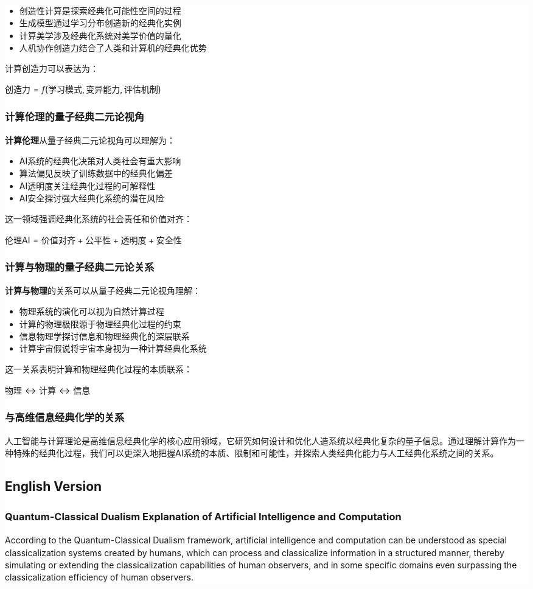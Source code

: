 - 创造性计算是探索经典化可能性空间的过程
- 生成模型通过学习分布创造新的经典化实例
- 计算美学涉及经典化系统对美学价值的量化
- 人机协作创造力结合了人类和计算机的经典化优势

计算创造力可以表达为：

$`
\text{创造力} = f(\text{学习模式}, \text{变异能力}, \text{评估机制})
`$

### 计算伦理的量子经典二元论视角

**计算伦理**从量子经典二元论视角可以理解为：

- AI系统的经典化决策对人类社会有重大影响
- 算法偏见反映了训练数据中的经典化偏差
- AI透明度关注经典化过程的可解释性
- AI安全探讨强大经典化系统的潜在风险

这一领域强调经典化系统的社会责任和价值对齐：

$`
\text{伦理AI} = \text{价值对齐} + \text{公平性} + \text{透明度} + \text{安全性}
`$

### 计算与物理的量子经典二元论关系

**计算与物理**的关系可以从量子经典二元论视角理解：

- 物理系统的演化可以视为自然计算过程
- 计算的物理极限源于物理经典化过程的约束
- 信息物理学探讨信息和物理经典化的深层联系
- 计算宇宙假说将宇宙本身视为一种计算经典化系统

这一关系表明计算和物理经典化过程的本质联系：

$`
\text{物理} \leftrightarrow \text{计算} \leftrightarrow \text{信息}
`$

### 与高维信息经典化学的关系

人工智能与计算理论是高维信息经典化学的核心应用领域，它研究如何设计和优化人造系统以经典化复杂的量子信息。通过理解计算作为一种特殊的经典化过程，我们可以更深入地把握AI系统的本质、限制和可能性，并探索人类经典化能力与人工经典化系统之间的关系。

## English Version

### Quantum-Classical Dualism Explanation of Artificial Intelligence and Computation

According to the Quantum-Classical Dualism framework, artificial intelligence and computation can be understood as special classicalization systems created by humans, which can process and classicalize information in a structured manner, thereby simulating or extending the classicalization capabilities of human observers, and in some specific domains even surpassing the classicalization efficiency of human observers.
